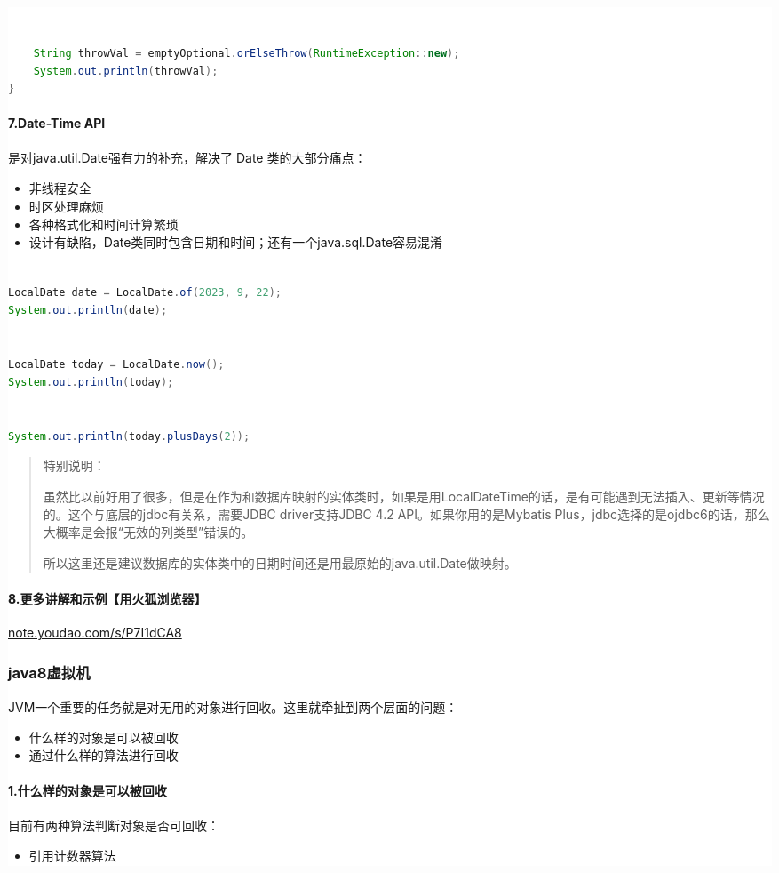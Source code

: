 ```java

    
    String throwVal = emptyOptional.orElseThrow(RuntimeException::new);
    System.out.println(throwVal);
}

```

#### 7.Date-Time API

是对java.util.Date强有力的补充，解决了 Date 类的大部分痛点：

*   非线程安全
*   时区处理麻烦
*   各种格式化和时间计算繁琐
*   设计有缺陷，Date类同时包含日期和时间；还有一个java.sql.Date容易混淆

```java

LocalDate date = LocalDate.of(2023, 9, 22);
System.out.println(date);


LocalDate today = LocalDate.now();
System.out.println(today);


System.out.println(today.plusDays(2));

```

> 特别说明：
> 
> 虽然比以前好用了很多，但是在作为和数据库映射的实体类时，如果是用LocalDateTime的话，是有可能遇到无法插入、更新等情况的。这个与底层的jdbc有关系，需要JDBC driver支持JDBC 4.2 API。如果你用的是Mybatis Plus，jdbc选择的是ojdbc6的话，那么大概率是会报“无效的列类型”错误的。
> 
> 所以这里还是建议数据库的实体类中的日期时间还是用最原始的java.util.Date做映射。

#### 8.更多讲解和示例【用火狐浏览器】

[note.youdao.com/s/P7I1dCA8](https://link.juejin.cn/?target=https%3A%2F%2Fnote.youdao.com%2Fs%2FP7I1dCA8 "https://note.youdao.com/s/P7I1dCA8")

### java8虚拟机

JVM一个重要的任务就是对无用的对象进行回收。这里就牵扯到两个层面的问题：

*   什么样的对象是可以被回收
*   通过什么样的算法进行回收

#### 1.什么样的对象是可以被回收

目前有两种算法判断对象是否可回收：

*   引用计数器算法
    